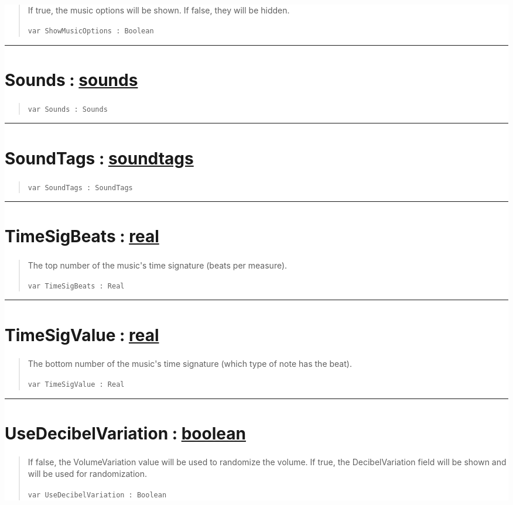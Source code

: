 > If true, the music options will be shown. If false, they will be hidden.
> ``` lang=cpp, name=Nada
> var ShowMusicOptions : Boolean


---  
 #  Sounds : [sounds](https://github.com/ZilchEngine/ZilchDocs/blob/master/code_reference/class_reference/sounds.md)

> 
> ``` lang=cpp, name=Nada
> var Sounds : Sounds


---  
 #  SoundTags : [soundtags](https://github.com/ZilchEngine/ZilchDocs/blob/master/code_reference/class_reference/soundtags.md)

> 
> ``` lang=cpp, name=Nada
> var SoundTags : SoundTags


---  
 #  TimeSigBeats : [real](https://github.com/ZilchEngine/ZilchDocs/blob/master/code_reference/nada_base_types/real.md)

> The top number of the music's time signature (beats per measure).
> ``` lang=cpp, name=Nada
> var TimeSigBeats : Real


---  
 #  TimeSigValue : [real](https://github.com/ZilchEngine/ZilchDocs/blob/master/code_reference/nada_base_types/real.md)

> The bottom number of the music's time signature (which type of note has the beat).
> ``` lang=cpp, name=Nada
> var TimeSigValue : Real


---  
 #  UseDecibelVariation : [boolean](https://github.com/ZilchEngine/ZilchDocs/blob/master/code_reference/nada_base_types/boolean.md)

> If false, the VolumeVariation value will be used to randomize the volume. If true, the DecibelVariation field will be shown and will be used for randomization.
> ``` lang=cpp, name=Nada
> var UseDecibelVariation : Boolean
